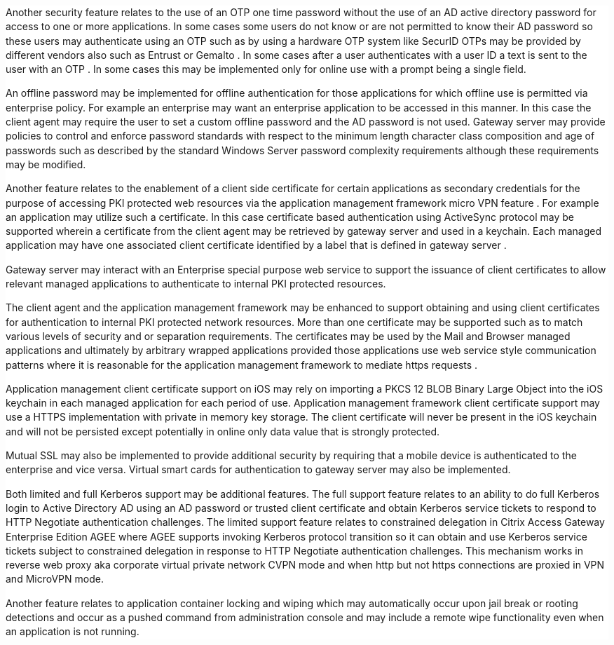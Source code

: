 Another security feature relates to the use of an OTP one time password without the use of an AD active directory password for access to one or more applications. In some cases some users do not know or are not permitted to know their AD password so these users may authenticate using an OTP such as by using a hardware OTP system like SecurID OTPs may be provided by different vendors also such as Entrust or Gemalto . In some cases after a user authenticates with a user ID a text is sent to the user with an OTP . In some cases this may be implemented only for online use with a prompt being a single field.

An offline password may be implemented for offline authentication for those applications for which offline use is permitted via enterprise policy. For example an enterprise may want an enterprise application to be accessed in this manner. In this case the client agent may require the user to set a custom offline password and the AD password is not used. Gateway server may provide policies to control and enforce password standards with respect to the minimum length character class composition and age of passwords such as described by the standard Windows Server password complexity requirements although these requirements may be modified.

Another feature relates to the enablement of a client side certificate for certain applications as secondary credentials for the purpose of accessing PKI protected web resources via the application management framework micro VPN feature . For example an application may utilize such a certificate. In this case certificate based authentication using ActiveSync protocol may be supported wherein a certificate from the client agent may be retrieved by gateway server and used in a keychain. Each managed application may have one associated client certificate identified by a label that is defined in gateway server .

Gateway server may interact with an Enterprise special purpose web service to support the issuance of client certificates to allow relevant managed applications to authenticate to internal PKI protected resources.

The client agent and the application management framework may be enhanced to support obtaining and using client certificates for authentication to internal PKI protected network resources. More than one certificate may be supported such as to match various levels of security and or separation requirements. The certificates may be used by the Mail and Browser managed applications and ultimately by arbitrary wrapped applications provided those applications use web service style communication patterns where it is reasonable for the application management framework to mediate https requests .

Application management client certificate support on iOS may rely on importing a PKCS 12 BLOB Binary Large Object into the iOS keychain in each managed application for each period of use. Application management framework client certificate support may use a HTTPS implementation with private in memory key storage. The client certificate will never be present in the iOS keychain and will not be persisted except potentially in online only data value that is strongly protected.

Mutual SSL may also be implemented to provide additional security by requiring that a mobile device is authenticated to the enterprise and vice versa. Virtual smart cards for authentication to gateway server may also be implemented.

Both limited and full Kerberos support may be additional features. The full support feature relates to an ability to do full Kerberos login to Active Directory AD using an AD password or trusted client certificate and obtain Kerberos service tickets to respond to HTTP Negotiate authentication challenges. The limited support feature relates to constrained delegation in Citrix Access Gateway Enterprise Edition AGEE where AGEE supports invoking Kerberos protocol transition so it can obtain and use Kerberos service tickets subject to constrained delegation in response to HTTP Negotiate authentication challenges. This mechanism works in reverse web proxy aka corporate virtual private network CVPN mode and when http but not https connections are proxied in VPN and MicroVPN mode.

Another feature relates to application container locking and wiping which may automatically occur upon jail break or rooting detections and occur as a pushed command from administration console and may include a remote wipe functionality even when an application is not running.
